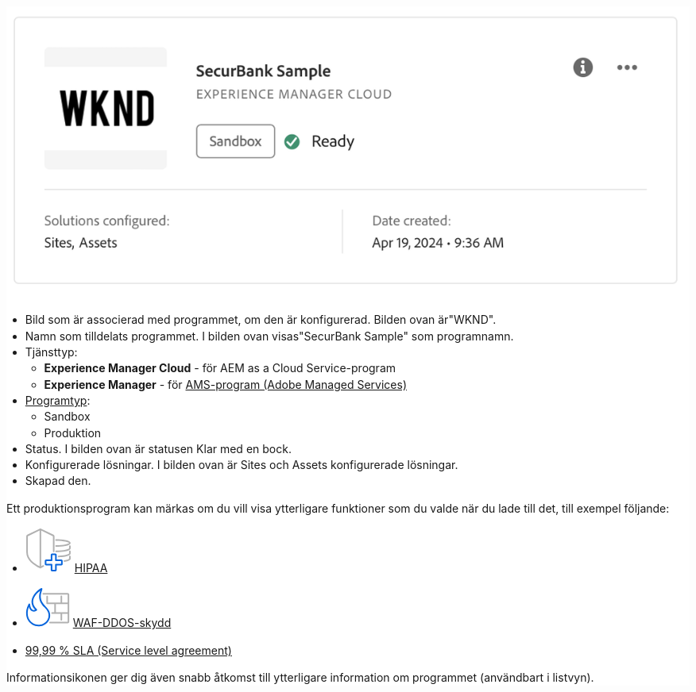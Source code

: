 ![Programkort](assets/program-card.png)

* Bild som är associerad med programmet, om den är konfigurerad. Bilden ovan är&quot;WKND&quot;.
* Namn som tilldelats programmet. I bilden ovan visas&quot;SecurBank Sample&quot; som programnamn.
* Tjänsttyp:
   * **Experience Manager Cloud** - för AEM as a Cloud Service-program
   * **Experience Manager** - för [AMS-program (Adobe Managed Services)](https://experienceleague.adobe.com/en/docs/experience-manager-cloud-manager/content/introduction)
* [Programtyp](/help/implementing/cloud-manager/getting-access-to-aem-in-cloud/program-types.md):
   * Sandbox
   * Produktion
* Status. I bilden ovan är statusen Klar med en bock.
* Konfigurerade lösningar. I bilden ovan är Sites och Assets konfigurerade lösningar.
* Skapad den.

Ett produktionsprogram kan märkas om du vill visa ytterligare funktioner som du valde när du lade till det, till exempel följande:

* ![HIPAA-märke](assets/hipaa.png) [HIPAA](/help/implementing/cloud-manager/getting-access-to-aem-in-cloud/creating-production-programs.md#security)

* ![WAF-DDOS-märke](assets/waf-ddos-protection.png) [WAF-DDOS-skydd](/help/implementing/cloud-manager/getting-access-to-aem-in-cloud/creating-production-programs.md#security)

* [99,99 % SLA (Service level agreement)](/help/implementing/cloud-manager/getting-access-to-aem-in-cloud/creating-production-programs.md#sla)

Informationsikonen ger dig även snabb åtkomst till ytterligare information om programmet (användbart i listvyn).
